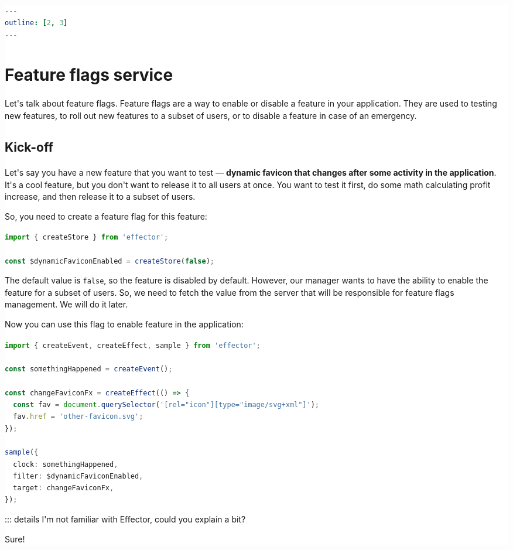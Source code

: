 ```yaml
---
outline: [2, 3]
---
```


# Feature flags service

Let's talk about feature flags. Feature flags are a way to enable or disable a feature in your application. They are used to testing new features, to roll out new features to a subset of users, or to disable a feature in case of an emergency.



## Kick-off

Let's say you have a new feature that you want to test — **dynamic favicon that changes after some activity in the application**. It's a cool feature, but you don't want to release it to all users at once. You want to test it first, do some math calculating profit increase, and then release it to a subset of users.

So, you need to create a feature flag for this feature:

```ts
import { createStore } from 'effector';

const $dynamicFaviconEnabled = createStore(false);
```

The default value is `false`, so the feature is disabled by default. However, our manager wants to have the ability to enable the feature for a subset of users. So, we need to fetch the value from the server that will be responsible for feature flags management. We will do it later.

Now you can use this flag to enable feature in the application:

```ts
import { createEvent, createEffect, sample } from 'effector';

const somethingHappened = createEvent();

const changeFaviconFx = createEffect(() => {
  const fav = document.querySelector('[rel="icon"][type="image/svg+xml"]');
  fav.href = 'other-favicon.svg';
});

sample({
  clock: somethingHappened,
  filter: $dynamicFaviconEnabled,
  target: changeFaviconFx,
});
```

::: details I'm not familiar with Effector, could you explain a bit?

Sure!
